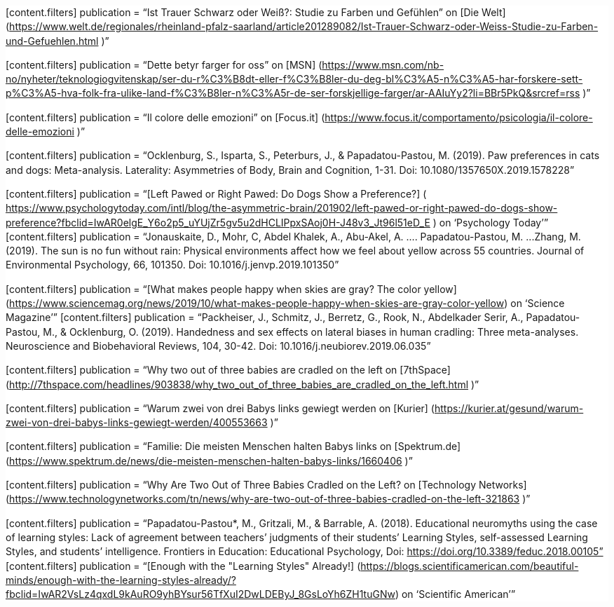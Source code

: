 [content.filters]
publication = “Ist Trauer Schwarz oder Weiß?: Studie zu Farben und Gefühlen” on [Die Welt] (https://www.welt.de/regionales/rheinland-pfalz-saarland/article201289082/Ist-Trauer-Schwarz-oder-Weiss-Studie-zu-Farben-und-Gefuehlen.html )”

[content.filters]
publication = “Dette betyr farger for oss” on [MSN] (https://www.msn.com/nb-no/nyheter/teknologiogvitenskap/ser-du-r%C3%B8dt-eller-f%C3%B8ler-du-deg-bl%C3%A5-n%C3%A5-har-forskere-sett-p%C3%A5-hva-folk-fra-ulike-land-f%C3%B8ler-n%C3%A5r-de-ser-forskjellige-farger/ar-AAIuYy2?li=BBr5PkQ&srcref=rss )”

[content.filters]
publication = “Il colore delle emozioni” on [Focus.it] (https://www.focus.it/comportamento/psicologia/il-colore-delle-emozioni )”

[content.filters]
publication = “Ocklenburg, S., Isparta, S., Peterburs, J., & Papadatou-Pastou, M. (2019). Paw preferences in cats and dogs: Meta-analysis. Laterality: Asymmetries of Body, Brain and Cognition, 1-31. Doi: 10.1080/1357650X.2019.1578228”

[content.filters]
publication = “[Left Pawed or Right Pawed: Do Dogs Show a Preference?] ( https://www.psychologytoday.com/intl/blog/the-asymmetric-brain/201902/left-pawed-or-right-pawed-do-dogs-show-preference?fbclid=IwAR0elgE_Y6o2p5_uYUjZr5gv5u2dHCLIPpxSAoj0H-J48v3_Jt96l51eD_E ) on ‘Psychology Today’”
[content.filters]
publication = “Jonauskaite, D., Mohr, C, Abdel Khalek, A., Abu-Akel, A. …. Papadatou-Pastou, M. ...Zhang, M. (2019). The sun is no fun without rain: Physical environments affect how we feel about yellow across 55 countries. Journal of Environmental Psychology, 66, 101350. Doi: 10.1016/j.jenvp.2019.101350”

[content.filters]
publication = “[What makes people happy when skies are gray? The color yellow] (https://www.sciencemag.org/news/2019/10/what-makes-people-happy-when-skies-are-gray-color-yellow) on ‘Science Magazine’”
[content.filters]
publication = “Packheiser, J., Schmitz, J., Berretz, G., Rook, N., Abdelkader Serir, A., Papadatou-Pastou, M., & Ocklenburg, O. (2019). Handedness and sex effects on lateral biases in human cradling: Three meta-analyses. Neuroscience and Biobehavioral Reviews, 104, 30-42. Doi: 10.1016/j.neubiorev.2019.06.035”

[content.filters]
publication = “Why two out of three babies are cradled on the left on [7thSpace] (http://7thspace.com/headlines/903838/why_two_out_of_three_babies_are_cradled_on_the_left.html )”

[content.filters]
publication = “Warum zwei von drei Babys links gewiegt werden on [Kurier] (https://kurier.at/gesund/warum-zwei-von-drei-babys-links-gewiegt-werden/400553663 )”

[content.filters]
publication = “Familie: Die meisten Menschen halten Babys links on [Spektrum.de] (https://www.spektrum.de/news/die-meisten-menschen-halten-babys-links/1660406 )”

[content.filters]
publication = “Why Are Two Out of Three Babies Cradled on the Left? on [Technology Networks] (https://www.technologynetworks.com/tn/news/why-are-two-out-of-three-babies-cradled-on-the-left-321863 )”

[content.filters]
publication = “Papadatou-Pastou*, M., Gritzali, M., & Barrable, A. (2018). Educational neuromyths using the case of learning styles: Lack of agreement between teachers’ judgments of their students’ Learning Styles, self-assessed Learning Styles, and students’ intelligence. Frontiers in Education: Educational Psychology, Doi: https://doi.org/10.3389/feduc.2018.00105”
[content.filters]
publication = “[Enough with the "Learning Styles" Already!] (https://blogs.scientificamerican.com/beautiful-minds/enough-with-the-learning-styles-already/?fbclid=IwAR2VsLz4qxdL9kAuRO9yhBYsur56TfXuI2DwLDEByJ_8GsLoYh6ZH1tuGNw) on ‘Scientific American’” 
